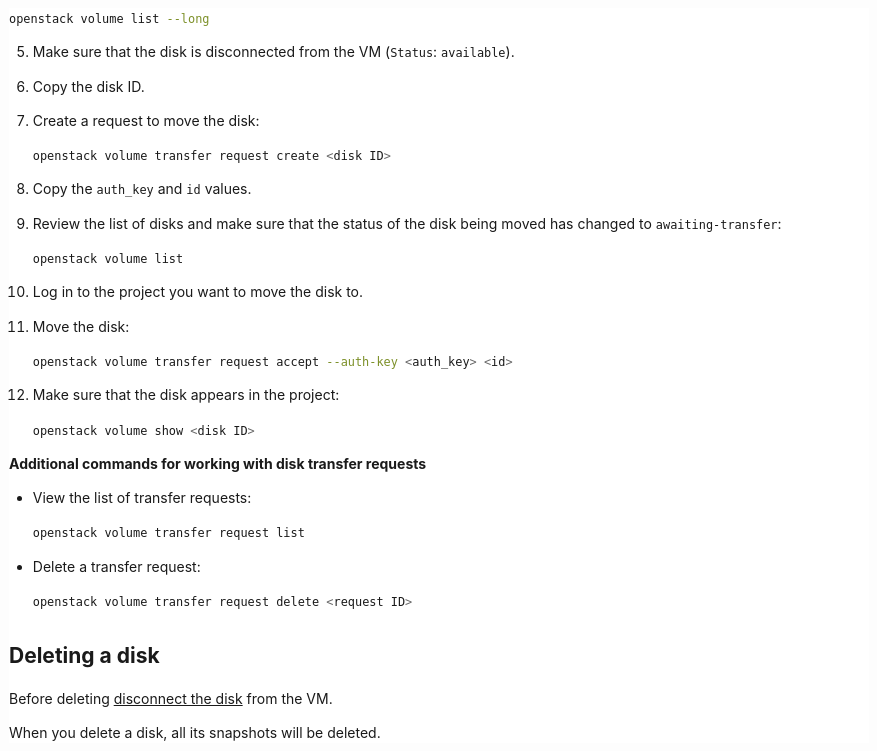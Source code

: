    ```bash
   openstack volume list --long
   ```

5. Make sure that the disk is disconnected from the VM (`Status`: `available`).
6. Copy the disk ID.
7. Create a request to move the disk:

   ```bash
   openstack volume transfer request create <disk ID>
   ```

8. Copy the `auth_key` and `id` values.
9. Review the list of disks and make sure that the status of the disk being moved has changed to `awaiting-transfer`:

   ```bash
   openstack volume list
   ```

10. Log in to the project you want to move the disk to.
11. Move the disk:

      ```bash
      openstack volume transfer request accept --auth-key <auth_key> <id>
      ```

12. Make sure that the disk appears in the project:

      ```bash
      openstack volume show <disk ID>
      ```

**Additional commands for working with disk transfer requests**

- View the list of transfer requests:

   ```bash
   openstack volume transfer request list
   ```

- Delete a transfer request:

   ```bash
   openstack volume transfer request delete <request ID>
   ```

</tabpanel>
</tabs>

## Deleting a disk

Before deleting [disconnect the disk](#disconnecting_a_disk_from_a_vm) from the VM.

<err>

When you delete a disk, all its snapshots will be deleted.

</err>

<tabs>
